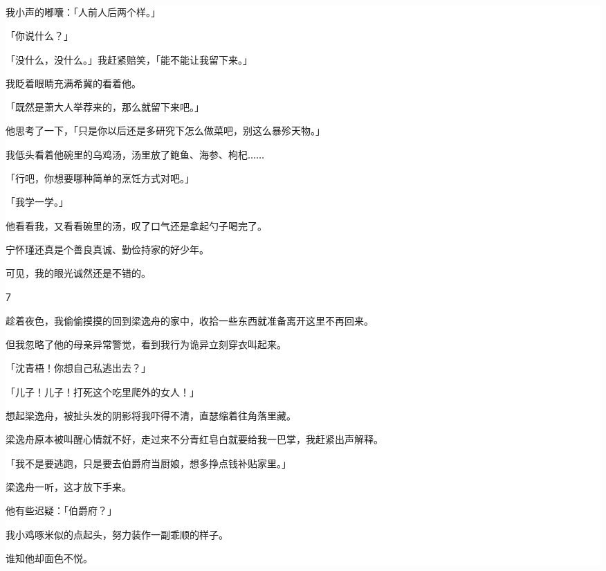 
我小声的嘟囔：「人前人后两个样。」


「你说什么？」


「没什么，没什么。」我赶紧赔笑，「能不能让我留下来。」


我眨着眼睛充满希冀的看着他。


「既然是萧大人举荐来的，那么就留下来吧。」


他思考了一下，「只是你以后还是多研究下怎么做菜吧，别这么暴殄天物。」


我低头看着他碗里的乌鸡汤，汤里放了鲍鱼、海参、枸杞……


「行吧，你想要哪种简单的烹饪方式对吧。」


「我学一学。」


他看看我，又看看碗里的汤，叹了口气还是拿起勺子喝完了。


宁怀瑾还真是个善良真诚、勤俭持家的好少年。


可见，我的眼光诚然还是不错的。


7


趁着夜色，我偷偷摸摸的回到梁逸舟的家中，收拾一些东西就准备离开这里不再回来。


但我忽略了他的母亲异常警觉，看到我行为诡异立刻穿衣叫起来。


「沈青梧！你想自己私逃出去？」


「儿子！儿子！打死这个吃里爬外的女人！」


想起梁逸舟，被扯头发的阴影将我吓得不清，直瑟缩着往角落里藏。


梁逸舟原本被叫醒心情就不好，走过来不分青红皂白就要给我一巴掌，我赶紧出声解释。


「我不是要逃跑，只是要去伯爵府当厨娘，想多挣点钱补贴家里。」


梁逸舟一听，这才放下手来。


他有些迟疑：「伯爵府？」


我小鸡啄米似的点起头，努力装作一副乖顺的样子。


谁知他却面色不悦。


